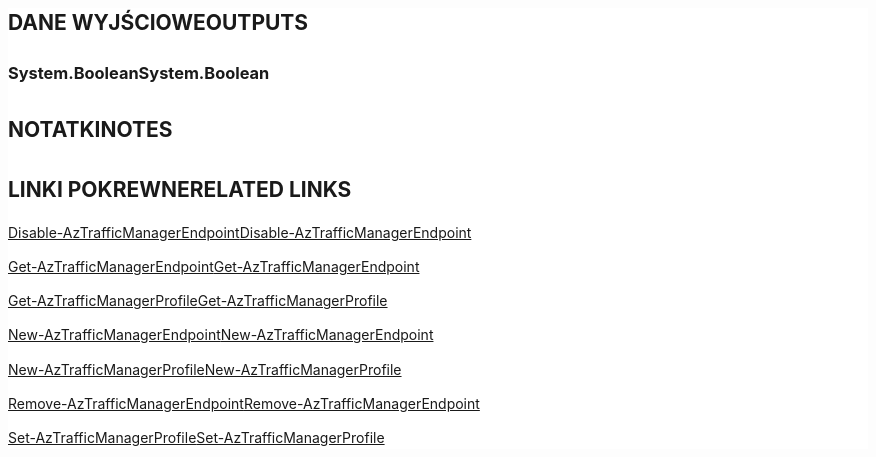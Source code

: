 ## <span data-ttu-id="8762d-143">DANE WYJŚCIOWE</span><span class="sxs-lookup"><span data-stu-id="8762d-143">OUTPUTS</span></span>

### <span data-ttu-id="8762d-144">System.Boolean</span><span class="sxs-lookup"><span data-stu-id="8762d-144">System.Boolean</span></span>

## <span data-ttu-id="8762d-145">NOTATKI</span><span class="sxs-lookup"><span data-stu-id="8762d-145">NOTES</span></span>

## <span data-ttu-id="8762d-146">LINKI POKREWNE</span><span class="sxs-lookup"><span data-stu-id="8762d-146">RELATED LINKS</span></span>

[<span data-ttu-id="8762d-147">Disable-AzTrafficManagerEndpoint</span><span class="sxs-lookup"><span data-stu-id="8762d-147">Disable-AzTrafficManagerEndpoint</span></span>](./Disable-AzTrafficManagerEndpoint.md)

[<span data-ttu-id="8762d-148">Get-AzTrafficManagerEndpoint</span><span class="sxs-lookup"><span data-stu-id="8762d-148">Get-AzTrafficManagerEndpoint</span></span>](./Get-AzTrafficManagerEndpoint.md)

[<span data-ttu-id="8762d-149">Get-AzTrafficManagerProfile</span><span class="sxs-lookup"><span data-stu-id="8762d-149">Get-AzTrafficManagerProfile</span></span>](./Get-AzTrafficManagerProfile.md)

[<span data-ttu-id="8762d-150">New-AzTrafficManagerEndpoint</span><span class="sxs-lookup"><span data-stu-id="8762d-150">New-AzTrafficManagerEndpoint</span></span>](./New-AzTrafficManagerEndpoint.md)

[<span data-ttu-id="8762d-151">New-AzTrafficManagerProfile</span><span class="sxs-lookup"><span data-stu-id="8762d-151">New-AzTrafficManagerProfile</span></span>](./New-AzTrafficManagerProfile.md)

[<span data-ttu-id="8762d-152">Remove-AzTrafficManagerEndpoint</span><span class="sxs-lookup"><span data-stu-id="8762d-152">Remove-AzTrafficManagerEndpoint</span></span>](./Remove-AzTrafficManagerEndpoint.md)

[<span data-ttu-id="8762d-153">Set-AzTrafficManagerProfile</span><span class="sxs-lookup"><span data-stu-id="8762d-153">Set-AzTrafficManagerProfile</span></span>](./Set-AzTrafficManagerProfile.md)


